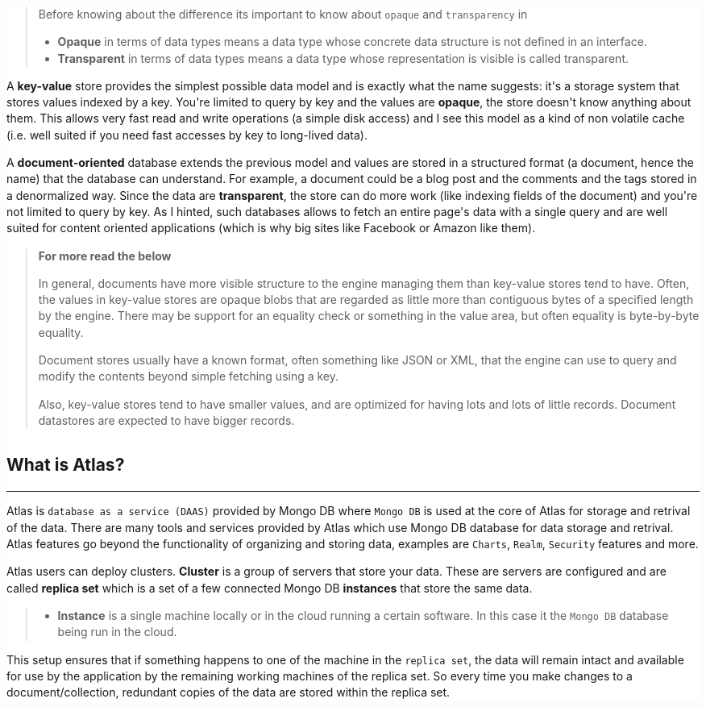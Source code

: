 
> Before knowing about the difference its important to know about `opaque` and `transparency` in
>
> - **Opaque** in terms of data types means a data type whose concrete data structure is not defined in an interface.
> - **Transparent** in terms of data types means a data type whose representation is visible is called transparent.

A **key-value** store provides the simplest possible data model and is exactly what the name suggests: it's a storage system that stores values indexed by a key. You're limited to query by key and the values are **opaque**, the store doesn't know anything about them. This allows very fast read and write operations (a simple disk access) and I see this model as a kind of non volatile cache (i.e. well suited if you need fast accesses by key to long-lived data).

A **document-oriented** database extends the previous model and values are stored in a structured format (a document, hence the name) that the database can understand. For example, a document could be a blog post and the comments and the tags stored in a denormalized way. Since the data are **transparent**, the store can do more work (like indexing fields of the document) and you're not limited to query by key. As I hinted, such databases allows to fetch an entire page's data with a single query and are well suited for content oriented applications (which is why big sites like Facebook or Amazon like them).

> **For more read the below**
>
> In general, documents have more visible structure to the engine managing them than key-value stores tend to have. Often, the values in key-value stores are opaque blobs that are regarded as little more than contiguous bytes of a specified length by the engine. There may be support for an equality check or something in the value area, but often equality is byte-by-byte equality.
>
> Document stores usually have a known format, often something like JSON or XML, that the engine can use to query and modify the contents beyond simple fetching using a key.
>
> Also, key-value stores tend to have smaller values, and are optimized for having lots and lots of little records. Document datastores are expected to have bigger records.

## What is Atlas?

---

Atlas is `database as a service (DAAS)` provided by Mongo DB where `Mongo DB` is used at the core of Atlas for storage and retrival of the data. There are many tools and services provided by Atlas which use Mongo DB database for data storage and retrival. Atlas features go beyond the functionality of organizing and storing data, examples are `Charts`, `Realm`, `Security` features and more.

Atlas users can deploy clusters. **Cluster** is a group of servers that store your data. These are servers are configured and are called **replica set** which is a set of a few connected Mongo DB **instances** that store the same data.

> - **Instance** is a single machine locally or in the cloud running a certain software. In this case it the `Mongo DB` database being run in the cloud.

This setup ensures that if something happens to one of the machine in the `replica set`, the data will remain intact and available for use by the application by the remaining working machines of the replica set. So every time you make changes to a document/collection, redundant copies of the data are stored within the replica set.
